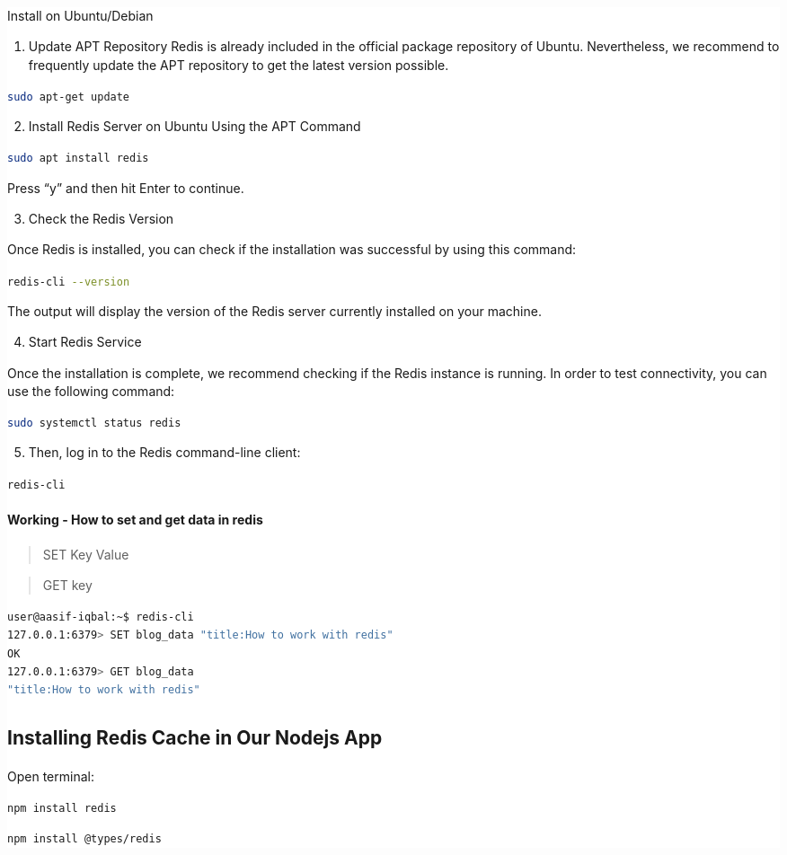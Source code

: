 Install on Ubuntu/Debian

1. Update APT Repository
Redis is already included in the official package repository of Ubuntu. Nevertheless, we recommend to frequently update the APT repository to get the latest version possible.

```bash
sudo apt-get update
```
2. Install Redis Server on Ubuntu Using the APT Command

```bash
sudo apt install redis
```
Press “y” and then hit Enter to continue.

3. Check the Redis Version

Once Redis is installed, you can check if the installation was successful by using this command:

```bash
redis-cli --version
```
The output will display the version of the Redis server currently installed on your machine.

4. Start Redis Service

Once the installation is complete, we recommend checking if the Redis instance is running. In order to test connectivity, you can use the following command:
```bash        
sudo systemctl status redis
```
5. Then, log in to the Redis command-line client:
```bash
redis-cli
```

#### Working - How to set and get data in redis

> SET Key Value

> GET key

```bash
user@aasif-iqbal:~$ redis-cli
127.0.0.1:6379> SET blog_data "title:How to work with redis"
OK
127.0.0.1:6379> GET blog_data
"title:How to work with redis"
```


## Installing Redis Cache in Our Nodejs App

Open terminal:
```bash
npm install redis
```

```bash
npm install @types/redis
```
